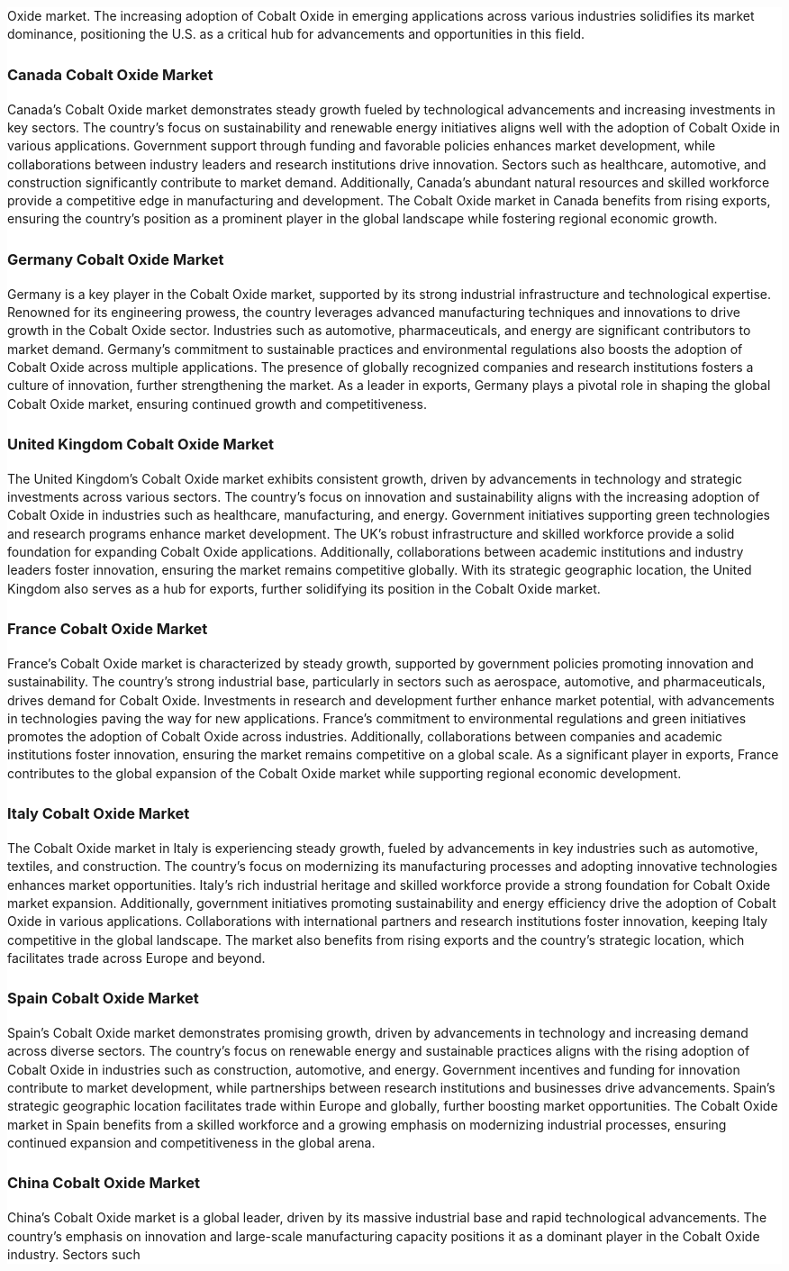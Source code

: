 Oxide market. The increasing adoption of Cobalt Oxide in emerging applications across various industries solidifies its market dominance, positioning the U.S. as a critical hub for advancements and opportunities in this field.</p><h3>Canada Cobalt Oxide Market</h3><p>Canada&rsquo;s Cobalt Oxide market demonstrates steady growth fueled by technological advancements and increasing investments in key sectors. The country&rsquo;s focus on sustainability and renewable energy initiatives aligns well with the adoption of Cobalt Oxide in various applications. Government support through funding and favorable policies enhances market development, while collaborations between industry leaders and research institutions drive innovation. Sectors such as healthcare, automotive, and construction significantly contribute to market demand. Additionally, Canada&rsquo;s abundant natural resources and skilled workforce provide a competitive edge in manufacturing and development. The Cobalt Oxide market in Canada benefits from rising exports, ensuring the country&rsquo;s position as a prominent player in the global landscape while fostering regional economic growth.</p><h3>Germany Cobalt Oxide Market</h3><p>Germany is a key player in the Cobalt Oxide market, supported by its strong industrial infrastructure and technological expertise. Renowned for its engineering prowess, the country leverages advanced manufacturing techniques and innovations to drive growth in the Cobalt Oxide sector. Industries such as automotive, pharmaceuticals, and energy are significant contributors to market demand. Germany&rsquo;s commitment to sustainable practices and environmental regulations also boosts the adoption of Cobalt Oxide across multiple applications. The presence of globally recognized companies and research institutions fosters a culture of innovation, further strengthening the market. As a leader in exports, Germany plays a pivotal role in shaping the global Cobalt Oxide market, ensuring continued growth and competitiveness.</p><h3>United Kingdom Cobalt Oxide Market</h3><p>The United Kingdom&rsquo;s Cobalt Oxide market exhibits consistent growth, driven by advancements in technology and strategic investments across various sectors. The country&rsquo;s focus on innovation and sustainability aligns with the increasing adoption of Cobalt Oxide in industries such as healthcare, manufacturing, and energy. Government initiatives supporting green technologies and research programs enhance market development. The UK&rsquo;s robust infrastructure and skilled workforce provide a solid foundation for expanding Cobalt Oxide applications. Additionally, collaborations between academic institutions and industry leaders foster innovation, ensuring the market remains competitive globally. With its strategic geographic location, the United Kingdom also serves as a hub for exports, further solidifying its position in the Cobalt Oxide market.</p><h3>France Cobalt Oxide Market</h3><p>France&rsquo;s Cobalt Oxide market is characterized by steady growth, supported by government policies promoting innovation and sustainability. The country&rsquo;s strong industrial base, particularly in sectors such as aerospace, automotive, and pharmaceuticals, drives demand for Cobalt Oxide. Investments in research and development further enhance market potential, with advancements in technologies paving the way for new applications. France&rsquo;s commitment to environmental regulations and green initiatives promotes the adoption of Cobalt Oxide across industries. Additionally, collaborations between companies and academic institutions foster innovation, ensuring the market remains competitive on a global scale. As a significant player in exports, France contributes to the global expansion of the Cobalt Oxide market while supporting regional economic development.</p><h3>Italy Cobalt Oxide Market</h3><p>The Cobalt Oxide market in Italy is experiencing steady growth, fueled by advancements in key industries such as automotive, textiles, and construction. The country&rsquo;s focus on modernizing its manufacturing processes and adopting innovative technologies enhances market opportunities. Italy&rsquo;s rich industrial heritage and skilled workforce provide a strong foundation for Cobalt Oxide market expansion. Additionally, government initiatives promoting sustainability and energy efficiency drive the adoption of Cobalt Oxide in various applications. Collaborations with international partners and research institutions foster innovation, keeping Italy competitive in the global landscape. The market also benefits from rising exports and the country&rsquo;s strategic location, which facilitates trade across Europe and beyond.</p><h3>Spain Cobalt Oxide Market</h3><p>Spain&rsquo;s Cobalt Oxide market demonstrates promising growth, driven by advancements in technology and increasing demand across diverse sectors. The country&rsquo;s focus on renewable energy and sustainable practices aligns with the rising adoption of Cobalt Oxide in industries such as construction, automotive, and energy. Government incentives and funding for innovation contribute to market development, while partnerships between research institutions and businesses drive advancements. Spain&rsquo;s strategic geographic location facilitates trade within Europe and globally, further boosting market opportunities. The Cobalt Oxide market in Spain benefits from a skilled workforce and a growing emphasis on modernizing industrial processes, ensuring continued expansion and competitiveness in the global arena.</p><h3>China Cobalt Oxide Market</h3><p>China&rsquo;s Cobalt Oxide market is a global leader, driven by its massive industrial base and rapid technological advancements. The country&rsquo;s emphasis on innovation and large-scale manufacturing capacity positions it as a dominant player in the Cobalt Oxide industry. Sectors such